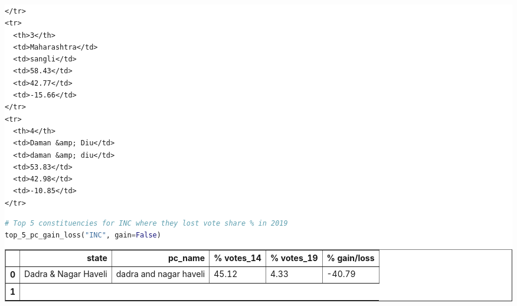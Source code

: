     </tr>
    <tr>
      <th>3</th>
      <td>Maharashtra</td>
      <td>sangli</td>
      <td>58.43</td>
      <td>42.77</td>
      <td>-15.66</td>
    </tr>
    <tr>
      <th>4</th>
      <td>Daman &amp; Diu</td>
      <td>daman &amp; diu</td>
      <td>53.83</td>
      <td>42.98</td>
      <td>-10.85</td>
    </tr>
  </tbody>
</table>
</div>




```python
# Top 5 constituencies for INC where they lost vote share % in 2019
top_5_pc_gain_loss("INC", gain=False)
```




<div>
<style scoped>
    .dataframe tbody tr th:only-of-type {
        vertical-align: middle;
    }

    .dataframe tbody tr th {
        vertical-align: top;
    }

    .dataframe thead th {
        text-align: right;
    }
</style>
<table border="1" class="dataframe">
  <thead>
    <tr style="text-align: right;">
      <th></th>
      <th>state</th>
      <th>pc_name</th>
      <th>% votes_14</th>
      <th>% votes_19</th>
      <th>% gain/loss</th>
    </tr>
  </thead>
  <tbody>
    <tr>
      <th>0</th>
      <td>Dadra &amp; Nagar Haveli</td>
      <td>dadra and nagar haveli</td>
      <td>45.12</td>
      <td>4.33</td>
      <td>-40.79</td>
    </tr>
    <tr>
      <th>1</th>